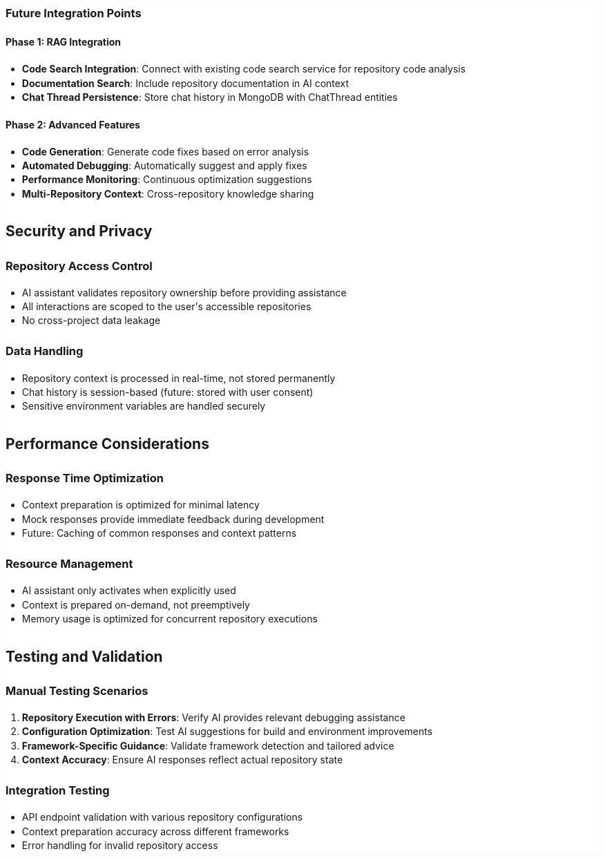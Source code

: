 ### Future Integration Points

#### Phase 1: RAG Integration
- **Code Search Integration**: Connect with existing code search service for repository code analysis
- **Documentation Search**: Include repository documentation in AI context
- **Chat Thread Persistence**: Store chat history in MongoDB with ChatThread entities

#### Phase 2: Advanced Features
- **Code Generation**: Generate code fixes based on error analysis
- **Automated Debugging**: Automatically suggest and apply fixes
- **Performance Monitoring**: Continuous optimization suggestions
- **Multi-Repository Context**: Cross-repository knowledge sharing

## Security and Privacy

### Repository Access Control
- AI assistant validates repository ownership before providing assistance
- All interactions are scoped to the user's accessible repositories
- No cross-project data leakage

### Data Handling
- Repository context is processed in real-time, not stored permanently
- Chat history is session-based (future: stored with user consent)
- Sensitive environment variables are handled securely

## Performance Considerations

### Response Time Optimization
- Context preparation is optimized for minimal latency
- Mock responses provide immediate feedback during development
- Future: Caching of common responses and context patterns

### Resource Management
- AI assistant only activates when explicitly used
- Context is prepared on-demand, not preemptively
- Memory usage is optimized for concurrent repository executions

## Testing and Validation

### Manual Testing Scenarios
1. **Repository Execution with Errors**: Verify AI provides relevant debugging assistance
2. **Configuration Optimization**: Test AI suggestions for build and environment improvements
3. **Framework-Specific Guidance**: Validate framework detection and tailored advice
4. **Context Accuracy**: Ensure AI responses reflect actual repository state

### Integration Testing
- API endpoint validation with various repository configurations
- Context preparation accuracy across different frameworks
- Error handling for invalid repository access
